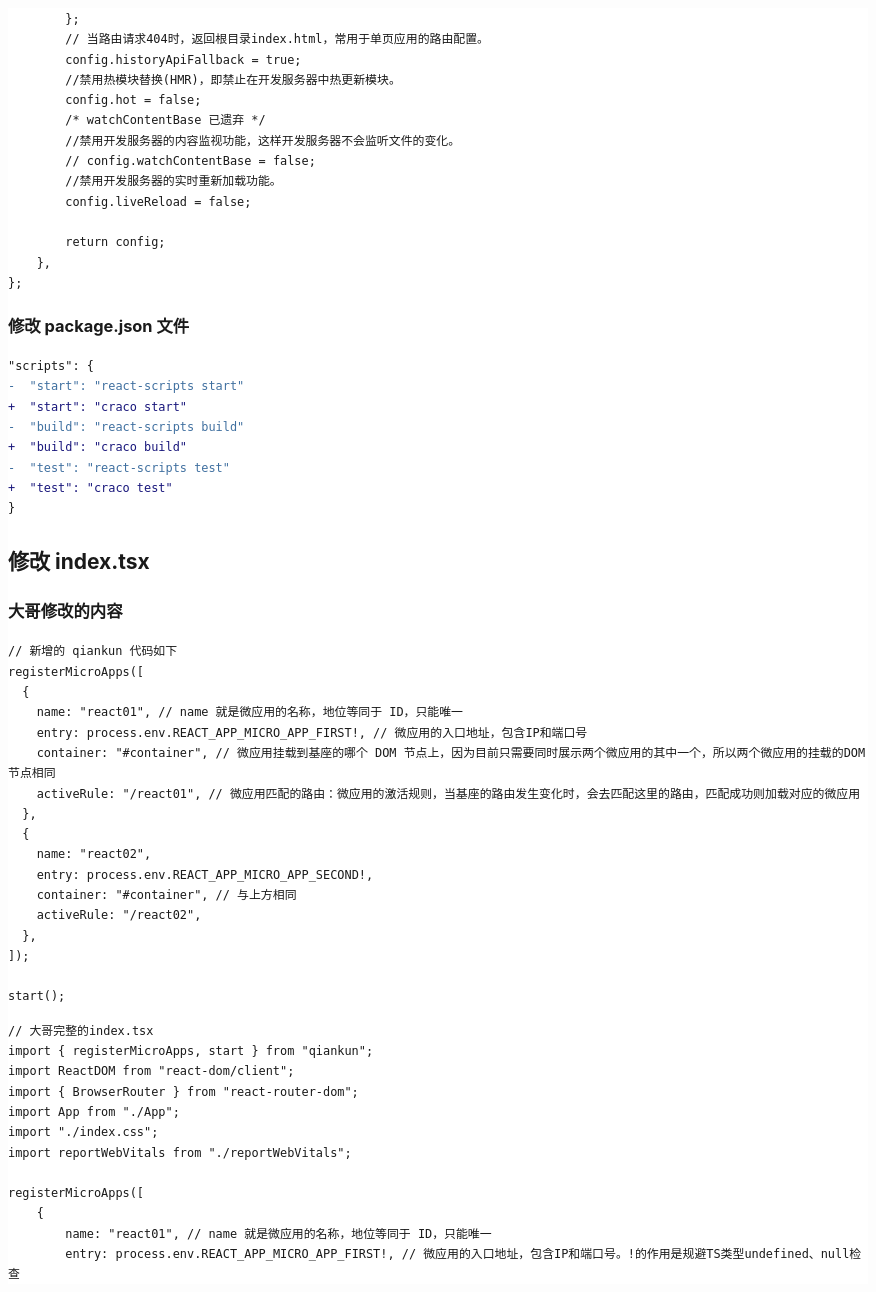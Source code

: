 ```tsx
		};
		// 当路由请求404时，返回根目录index.html，常用于单页应用的路由配置。
		config.historyApiFallback = true;
		//禁用热模块替换(HMR)，即禁止在开发服务器中热更新模块。
		config.hot = false;
		/* watchContentBase 已遗弃 */
		//禁用开发服务器的内容监视功能，这样开发服务器不会监听文件的变化。
		// config.watchContentBase = false;
		//禁用开发服务器的实时重新加载功能。
		config.liveReload = false;

		return config;
	},
};
```
### 修改 package.json 文件
```diff
"scripts": {
-  "start": "react-scripts start"
+  "start": "craco start"
-  "build": "react-scripts build"
+  "build": "craco build"
-  "test": "react-scripts test"
+  "test": "craco test"
}
```
## 修改 index.tsx
### 大哥修改的内容
```tsx
// 新增的 qiankun 代码如下
registerMicroApps([
  {
    name: "react01", // name 就是微应用的名称，地位等同于 ID，只能唯一
    entry: process.env.REACT_APP_MICRO_APP_FIRST!, // 微应用的入口地址，包含IP和端口号
    container: "#container", // 微应用挂载到基座的哪个 DOM 节点上，因为目前只需要同时展示两个微应用的其中一个，所以两个微应用的挂载的DOM节点相同
    activeRule: "/react01", // 微应用匹配的路由：微应用的激活规则，当基座的路由发生变化时，会去匹配这里的路由，匹配成功则加载对应的微应用
  },
  {
    name: "react02",
    entry: process.env.REACT_APP_MICRO_APP_SECOND!,
    container: "#container", // 与上方相同
    activeRule: "/react02",
  },
]);

start();
```
```tsx
// 大哥完整的index.tsx
import { registerMicroApps, start } from "qiankun";
import ReactDOM from "react-dom/client";
import { BrowserRouter } from "react-router-dom";
import App from "./App";
import "./index.css";
import reportWebVitals from "./reportWebVitals";

registerMicroApps([
	{
		name: "react01", // name 就是微应用的名称，地位等同于 ID，只能唯一
		entry: process.env.REACT_APP_MICRO_APP_FIRST!, // 微应用的入口地址，包含IP和端口号。!的作用是规避TS类型undefined、null检查
```
